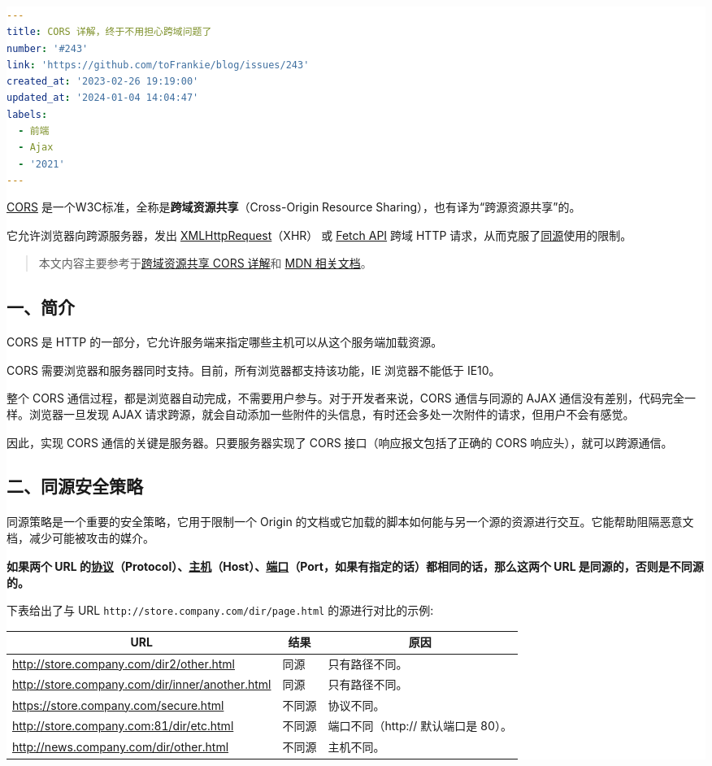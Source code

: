 ```yaml
---
title: CORS 详解，终于不用担心跨域问题了
number: '#243'
link: 'https://github.com/toFrankie/blog/issues/243'
created_at: '2023-02-26 19:19:00'
updated_at: '2024-01-04 14:04:47'
labels:
  - 前端
  - Ajax
  - '2021'
---
```


[CORS](https://developer.mozilla.org/zh-CN/docs/Glossary/CORS) 是一个W3C标准，全称是**跨域资源共享**（Cross-Origin Resource Sharing），也有译为“跨源资源共享”的。

它允许浏览器向跨源服务器，发出 [XMLHttpRequest](https://developer.mozilla.org/zh-CN/docs/Web/API/XMLHttpRequest)（XHR） 或 [Fetch API](https://developer.mozilla.org/zh-CN/docs/Web/API/Fetch_API) 跨域 HTTP 请求，从而克服了[同源](http://www.ruanyifeng.com/blog/2016/04/same-origin-policy.html)使用的限制。

> 本文内容主要参考于[跨域资源共享 CORS 详解](http://www.ruanyifeng.com/blog/2016/04/cors.html)和 [MDN 相关文档](https://developer.mozilla.org/zh-CN/docs/Glossary/CORS)。

## 一、简介

CORS 是 HTTP 的一部分，它允许服务端来指定哪些主机可以从这个服务端加载资源。

CORS 需要浏览器和服务器同时支持。目前，所有浏览器都支持该功能，IE 浏览器不能低于 IE10。

整个 CORS 通信过程，都是浏览器自动完成，不需要用户参与。对于开发者来说，CORS 通信与同源的 AJAX 通信没有差别，代码完全一样。浏览器一旦发现 AJAX 请求跨源，就会自动添加一些附件的头信息，有时还会多处一次附件的请求，但用户不会有感觉。

因此，实现 CORS 通信的关键是服务器。只要服务器实现了 CORS 接口（响应报文包括了正确的 CORS 响应头），就可以跨源通信。

## 二、同源安全策略

同源策略是一个重要的安全策略，它用于限制一个 Origin 的文档或它加载的脚本如何能与另一个源的资源进行交互。它能帮助阻隔恶意文档，减少可能被攻击的媒介。

**如果两个 URL 的[协议](https://developer.mozilla.org/zh-CN/docs/Glossary/Protocol)（Protocol）、[主机](https://developer.mozilla.org/zh-CN/docs/Glossary/Host)（Host）、[端口](https://developer.mozilla.org/en-US/docs/Glossary/Port)（Port，如果有指定的话）都相同的话，那么这两个 URL 是同源的，否则是不同源的。**

下表给出了与 URL `http://store.company.com/dir/page.html` 的源进行对比的示例:

| URL | 结果 | 原因 |
| --- | --- | --- |
| http://store.company.com/dir2/other.html | 同源 | 只有路径不同。|
| http://store.company.com/dir/inner/another.html | 同源 | 只有路径不同。 |
| https://store.company.com/secure.html | 不同源 | 协议不同。 |
| http://store.company.com:81/dir/etc.html | 不同源 | 端口不同（http:// 默认端口是 80）。 |
| http://news.company.com/dir/other.html | 不同源 | 主机不同。 |

